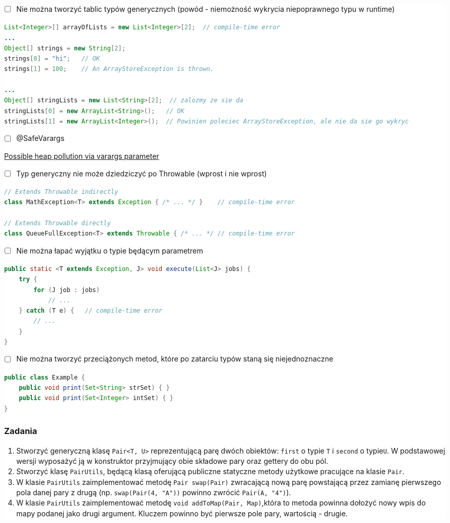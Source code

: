 - [ ]  Nie można tworzyć tablic typów generycznych (powód - niemożność wykrycia niepoprawnego typu w runtime)

```java
List<Integer>[] arrayOfLists = new List<Integer>[2];  // compile-time error
...
Object[] strings = new String[2];
strings[0] = "hi";   // OK
strings[1] = 100;    // An ArrayStoreException is thrown.

...
Object[] stringLists = new List<String>[2];  // zalozmy ze sie da
stringLists[0] = new ArrayList<String>();   // OK
stringLists[1] = new ArrayList<Integer>();  // Powinien poleciec ArrayStoreException, ale nie da sie go wykryc
```

- [ ]  @SafeVarargs

[Possible heap pollution via varargs parameter](https://stackoverflow.com/questions/12462079/possible-heap-pollution-via-varargs-parameter#)

- [ ]  Typ generyczny nie może dziedziczyć po Throwable (wprost i nie wprost)

```java
// Extends Throwable indirectly
class MathException<T> extends Exception { /* ... */ }    // compile-time error

// Extends Throwable directly
class QueueFullException<T> extends Throwable { /* ... */ // compile-time error
```

- [ ]  Nie można łapać wyjątku o typie będącym parametrem

```java
public static <T extends Exception, J> void execute(List<J> jobs) {
    try {
        for (J job : jobs)
            // ...
    } catch (T e) {   // compile-time error
        // ...
    }
}
```

- [ ]  Nie można tworzyć przeciążonych metod, które po zatarciu typów staną się niejednoznaczne

```java
public class Example {
    public void print(Set<String> strSet) { }
    public void print(Set<Integer> intSet) { }
}
```

### Zadania

1. Stworzyć generyczną klasę `Pair<T, U>` reprezentującą parę dwóch obiektów: `first` o typie `T` i `second` o typie`U`. W podstawowej wersji wyposażyć ją w konstruktor przyjmujący obie składowe pary oraz gettery do obu pól.
2. Stworzyć klasę `PairUtils`, będącą klasą oferującą publiczne statyczne metody użytkowe pracujące na klasie `Pair`.
3. W klasie `PairUtils` zaimplementować metodę `Pair swap(Pair)` zwracającą nową parę powstającą przez zamianę pierwszego pola danej pary z drugą (np. `swap(Pair(4, "A"))` powinno zwrócić `Pair(A, "4")`).
4. W klasie `PairUtils` zaimplementować metodę `void addToMap(Pair, Map)`,która to metoda powinna dołożyć nowy wpis do mapy podanej jako drugi argument. Kluczem powinno być pierwsze pole pary, wartością - drugie.